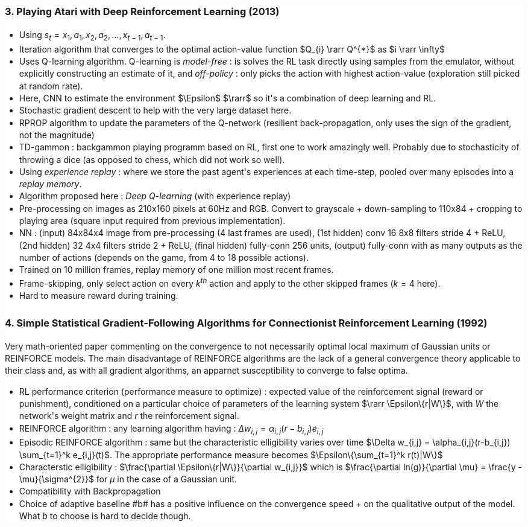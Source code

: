 ### 3. Playing Atari with Deep Reinforcement Learning (2013)

- Using $s_{t} = x_{1}, a_{1}, x_{2}, a_{2}, ..., x_{t-1}, a_{t-1}$.
- Iteration algorithm that converges to the optimal action-value function $Q_{i} \rarr Q^{*}$ as $i \rarr \infty$
- Uses Q-learning algorithm. Q-learning is *model-free* : is solves the RL task directly using samples from the emulator, without explicitly constructing an estimate of it, and *off-policy* : only picks the action with highest action-value (exploration still picked at random rate).
- Here, CNN to estimate the environment $\Epsilon$ $\rarr$ so it's a combination of deep learning and RL.
- Stochastic gradient descent to help with the very large dataset here.
- RPROP algorithm to update the parameters of the Q-network (resilient back-propagation, only uses the sign of the gradient, not the magnitude) 
- TD-gammon : backgammon playing programm based on RL, first one to work amazingly well. Probably due to stochasticity of throwing a dice (as opposed to chess, which did not work so well).
- Using *experience replay* : where we store the past agent's experiences at each time-step, pooled over many episodes into a *replay memory*. 
- Algorithm proposed here : *Deep Q-learning* (with experience replay)
- Pre-processing on images as 210x160 pixels at 60Hz and RGB. Convert to grayscale + down-sampling to 110x84 + cropping to playing area (square input required from previous implementation).
- NN : (input) 84x84x4 image from pre-processing (4 last frames are used), (1st hidden) conv 16 8x8 filters stride 4 + ReLU, (2nd hidden) 32 4x4 filters stride 2 + ReLU, (final hidden) fully-conn 256 units, (output) fully-conn with as many outputs as the number of actions (depends on the game, from 4 to 18 possible actions).
- Trained on 10 million frames, replay memory of one million most recent frames.
- Frame-skipping, only select action on every $k^{th}$ action and apply to the other skipped frames ($k=4$ here).
- Hard to measure reward during training.

### 4. Simple Statistical Gradient-Following Algorithms for Connectionist Reinforcement Learning (1992)

Very math-oriented paper commenting on the convergence to not necessarily optimal local maximum of Gaussian units or REINFORCE models. The main disadvantage of REINFORCE algorithms are the lack of a general convergence theory applicable to their class and, as with all gradient algorithms, an apparnet susceptibility to converge to false optima.

- RL performance criterion (performance measure to optimize) : expected value of the reinforcement signal (reward or punishment), conditioned on a particular choice of parameters of the learning system $\rarr \Epsilon\{r|W\}$, with $W$ the network's weight matrix and $r$ the reinforcement signal.
- REINFORCE algorithm : any learning algorithm having : $\Delta w_{i,j} = \alpha_{i,j}(r-b_{i,j})e_{i,j}$
- Episodic REINFORCE algorithm : same but the characteristic elligibility varies over time $\Delta w_{i,j} = \alpha_{i,j}(r-b_{i,j}) \sum_{t=1}^k e_{i,j}(t)$. The appropriate performance measure becomes  $\Epsilon\{\sum_{t=1}^k r(t)|W\}$
- Characterstic elligibility : $\frac{\partial \Epsilon\{r|W\}}{\partial w_{i,j}}$ which is $\frac{\partial ln(g)}{\partial \mu} = \frac{y - \mu}{\sigma^{2}}$ for $\mu$ in the case of a Gaussian unit.
- Compatibility with Backpropagation
- Choice of adaptive baseline #b# has a positive influence on the convergence speed + on the qualitative output of the model. What $b$ to choose is hard to decide though.
